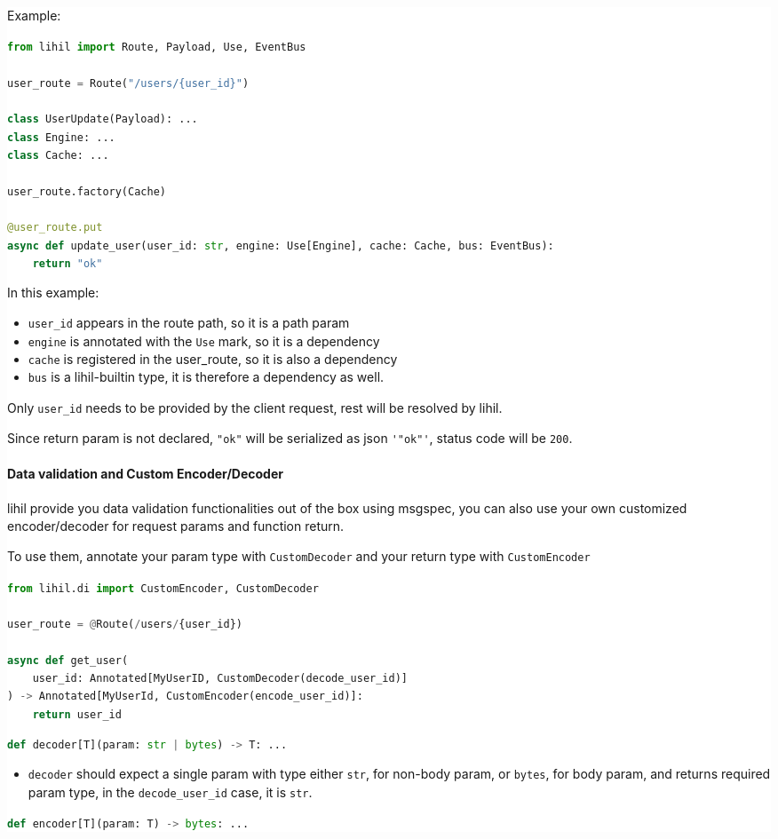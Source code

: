 Example:

```python
from lihil import Route, Payload, Use, EventBus

user_route = Route("/users/{user_id}")

class UserUpdate(Payload): ...
class Engine: ...
class Cache: ...

user_route.factory(Cache)

@user_route.put
async def update_user(user_id: str, engine: Use[Engine], cache: Cache, bus: EventBus):
    return "ok"
```

In this example:

- `user_id` appears in the route path, so it is a path param
- `engine` is annotated with the `Use` mark, so it is a dependency
- `cache` is registered in the user_route, so it is also a dependency
- `bus` is a lihil-builtin type, it is therefore a dependency as well.

Only `user_id` needs to be provided by the client request, rest will be resolved by lihil.

Since return param is not declared, `"ok"` will be serialized as json `'"ok"'`, status code will be `200`.

#### Data validation and Custom Encoder/Decoder

lihil provide you data validation functionalities out of the box using msgspec, you can also use your own customized encoder/decoder for request params and function return.

To use them, annotate your param type with `CustomDecoder` and your return type with `CustomEncoder`

```python
from lihil.di import CustomEncoder, CustomDecoder

user_route = @Route(/users/{user_id})

async def get_user(
    user_id: Annotated[MyUserID, CustomDecoder(decode_user_id)]
) -> Annotated[MyUserId, CustomEncoder(encode_user_id)]:
    return user_id
```

```python
def decoder[T](param: str | bytes) -> T: ...
```

- `decoder` should expect a single param with type either `str`, for non-body param, or `bytes`, for body param, and returns required param type, in the `decode_user_id` case, it is `str`.

```python
def encoder[T](param: T) -> bytes: ...
```

